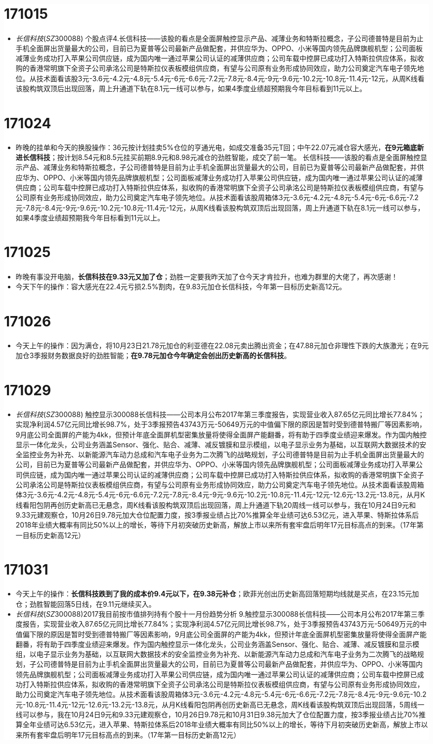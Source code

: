 # 171015
- $长信科技(SZ300088)$ 个股点评4.长信科技——该股的看点是全面屏触控显示产品、减薄业务和特斯拉概念，子公司德普特是目前为止手机全面屏出货量最大的公司，目前已为夏普等公司最新产品做配套，并供应华为、OPPO、小米等国内领先品牌旗舰机型；公司面板减薄业务成功打入苹果公司供应链，成为国内唯一通过苹果公司认证的减薄供应商；公司车载中控屏已成功打入特斯拉供应体系，拟收购的香港常明旗下全资子公司承洺公司是特斯拉仪表板模组供应商，有望与公司原有业务形成协同效应，助力公司奠定汽车电子领先地位。从技术面看该股3元-3.6元-4.2元-4.8元-5.4元-6元-6.6元-7.2元-7.8元-8.4元-9元-9.6元-10.2元-10.8元-11.4元-12元，从周K线看该股构筑双顶后出现回落，周上升通道下轨在8.1元一线可以参与，如果4季度业绩超预期我今年目标看到11元以上。

# 171024
- 昨晚的挂单和今天的换股操作：36元按计划挂卖5%仓位的亨通光电，如成交准备35元T回；中午22.07元减仓容大感光，**在9元箱底新进长信科技**；按计划8.54元和8.5元挂买前期8.9元和8.98元减仓的劲胜智能，成交了前一笔。
长信科技——该股的看点是全面屏触控显示产品、减薄业务和特斯拉概念，子公司德普特是目前为止手机全面屏出货量最大的公司，目前已为夏普等公司最新产品做配套，并供应华为、OPPO、小米等国内领先品牌旗舰机型；公司面板减薄业务成功打入苹果公司供应链，成为国内唯一通过苹果公司认证的减薄供应商；公司车载中控屏已成功打入特斯拉供应体系，拟收购的香港常明旗下全资子公司承洺公司是特斯拉仪表板模组供应商，有望与公司原有业务形成协同效应，助力公司奠定汽车电子领先地位。从技术面看该股周箱体3元-3.6元-4.2元-4.8元-5.4元-6元-6.6元-7.2元-7.8元-8.4元-9元-9.6元-10.2元-10.8元-11.4元-12元，从周K线看该股构筑双顶后出现回落，周上升通道下轨在8.1元一线可以参与，如果4季度业绩超预期我今年目标看到11元以上。

# 171025
 - 昨晚有事没开电脑，**长信科技在9.33元又加了仓**；劲胜一定要我昨天加了仓今天才肯拉升，也难为群里的大佬了，再次感谢！
 - 今天下午的操作：容大感光在22.4元亏损2.5%割肉，在9.83元加仓长信科技，今年第一目标历史新高12元。

 # 171026
 - 今天上午的操作：因为满仓，将10月23日21.78元加仓的利亚德在22.08元卖出腾出资金；在47.88元加仓非理性下跌的大族激光；在9元加仓3季报财务数据良好的劲胜智能；**在9.78元加仓今年确定会创出历史新高的长信科技**。

 # 171029
 - $长信科技(SZ300088)$ 触控显示300088长信科技——公司本月公布2017年第三季度报告，实现营业收入87.65亿元同比增长77.84%；实现净利润4.57亿元同比增长98.7%，处于3季报预告43743万元-50649万元的中值偏下限的原因是暂时受到德普特搬厂等因素影响，9月底公司全面屏的产能为4kk，但预计年底全面屏机型密集放量将使得全面屏产能翻番，将有助于四季度业绩迎来爆发。作为国内触控显示一体化龙头，公司业务涵盖Sensor、强化、贴合、减薄、减反镀膜和显示模组，以电子显示业务为基础，以互联网大数据技术的安全监控业务为补充、以新能源汽车动力总成和汽车电子业务为二次腾飞的战略规划，子公司德普特是目前为止手机全面屏出货量最大的公司，目前已为夏普等公司最新产品做配套，并供应华为、OPPO、小米等国内领先品牌旗舰机型；公司面板减薄业务成功打入苹果公司供应链，成为国内唯一通过苹果公司认证的减薄供应商；公司车载中控屏已成功打入特斯拉供应体系，拟收购的香港常明旗下全资子公司承洺公司是特斯拉仪表板模组供应商，有望与公司原有业务形成协同效应，助力公司奠定汽车电子领先地位。从技术面看该股周箱体3元-3.6元-4.2元-4.8元-5.4元-6元-6.6元-7.2元-7.8元-8.4元-9元-9.6元-10.2元-10.8元-11.4元-12元-12.6元-13.2元-13.8元，从月K线看阳包阴再创历史新高已无悬念，周K线看该股构筑双顶后出现回落，周上升通道下轨20周线一线可以参与，我在10月24日9元和9.33元建观察仓，10月26日9.78元加大仓位配置力度，按3季报业绩占比70%推算全年业绩可达6.53亿元，进入苹果、特斯拉体系后2018年业绩大概率有同比50%以上的增长，等待下月初突破历史新高，解放上市以来所有套牢盘后明年17元目标高点的到来。（17年第一目标历史新高12元）

 # 171031
 - 今天上午的操作：**长信科技跌到了我的成本价9.4元以下，在9.38元补仓**；欧菲光创出历史新高回落短期均线就是买点，在23.15元加仓；劲胜智能回落5日线，在9.11元继续买入。
- $长信科技(SZ300088)$2017我目前按市值排列持有个股十一月份趋势分析 9.触控显示300088长信科技——公司本月公布2017年第三季度报告，实现营业收入87.65亿元同比增长77.84%；实现净利润4.57亿元同比增长98.7%，处于3季报预告43743万元-50649万元的中值偏下限的原因是暂时受到德普特搬厂等因素影响，9月底公司全面屏的产能为4kk，但预计年底全面屏机型密集放量将使得全面屏产能翻番，将有助于四季度业绩迎来爆发。作为国内触控显示一体化龙头，公司业务涵盖Sensor、强化、贴合、减薄、减反镀膜和显示模组，以电子显示业务为基础，以互联网大数据技术的安全监控业务为补充、以新能源汽车动力总成和汽车电子业务为二次腾飞的战略规划，子公司德普特是目前为止手机全面屏出货量最大的公司，目前已为夏普等公司最新产品做配套，并供应华为、OPPO、小米等国内领先品牌旗舰机型；公司面板减薄业务成功打入苹果公司供应链，成为国内唯一通过苹果公司认证的减薄供应商；公司车载中控屏已成功打入特斯拉供应体系，拟收购的香港常明旗下全资子公司承洺公司是特斯拉仪表板模组供应商，有望与公司原有业务形成协同效应，助力公司奠定汽车电子领先地位。从技术面看该股周箱体3元-3.6元-4.2元-4.8元-5.4元-6元-6.6元-7.2元-7.8元-8.4元-9元-9.6元-10.2元-10.8元-11.4元-12元-12.6元-13.2元-13.8元，从月K线看阳包阴再创历史新高已无悬念，周K线看该股构筑双顶后出现回落，5周线一线可以参与，我在10月24日9元和9.33元建观察仓，10月26日9.78元和10月31日9.38元加大了仓位配置力度，按3季报业绩占比70%推算全年业绩可达6.53亿元，进入苹果、特斯拉体系后2018年业绩大概率有同比50%以上的增长，等待下月初突破历史新高，解放上市以来所有套牢盘后明年17元目标高点的到来。（17年第一目标历史新高12元）
